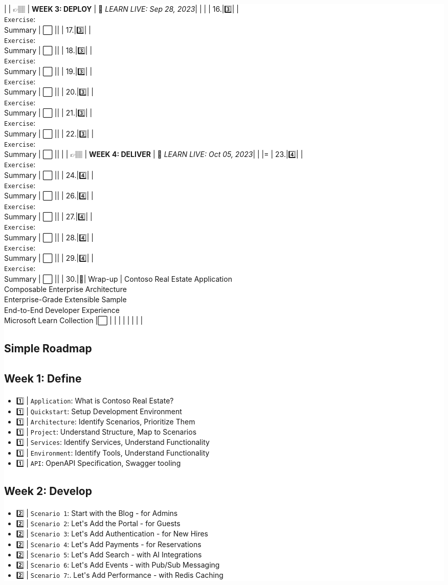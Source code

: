 | | 👉🏽 | **WEEK 3: DEPLOY** | 🔴 _LEARN LIVE: Sep 28, 2023_| | |
| 16.|3️⃣| |<br/> `Exercise`:<br/> Summary | ⬜️ ||
| 17.|3️⃣| |<br/> `Exercise`:<br/> Summary | ⬜️ ||
| 18.|3️⃣| |<br/> `Exercise`:<br/> Summary | ⬜️ ||
| 19.|3️⃣| |<br/> `Exercise`:<br/> Summary | ⬜️ ||
| 20.|3️⃣| |<br/> `Exercise`:<br/> Summary | ⬜️ ||
| 21.|3️⃣| |<br/> `Exercise`:<br/> Summary | ⬜️ ||
| 22.|3️⃣| |<br/> `Exercise`:<br/> Summary | ⬜️ ||
| | 👉🏽 | **WEEK 4: DELIVER** | 🔴 _LEARN LIVE: Oct 05, 2023_| | |=
| 23.|4️⃣| |<br/> `Exercise`:<br/> Summary | ⬜️ ||
| 24.|4️⃣| |<br/> `Exercise`:<br/> Summary | ⬜️ ||
| 26.|4️⃣| |<br/> `Exercise`:<br/> Summary | ⬜️ ||
| 27.|4️⃣| |<br/> `Exercise`:<br/> Summary | ⬜️ ||
| 28.|4️⃣| |<br/> `Exercise`:<br/> Summary | ⬜️ ||
| 29.|4️⃣| |<br/> `Exercise`:<br/> Summary | ⬜️ ||
| 30.|🏅| Wrap-up | Contoso Real Estate Application <br/> Composable Enterprise Architecture <br/> Enterprise-Grade Extensible Sample <br/> End-to-End Developer Experience <br/> Microsoft Learn Collection |⬜️ |
| | | | | | |


## Simple Roadmap

## Week 1: Define

- 1️⃣ | `Application`: What is Contoso Real Estate?
- 1️⃣ | `Quickstart`: Setup Development Environment
- 1️⃣ | `Architecture`: Identify Scenarios, Prioritize Them
- 1️⃣ | `Project`: Understand Structure, Map to Scenarios
- 1️⃣ | `Services`: Identify Services, Understand Functionality
- 1️⃣ | `Environment`: Identify Tools, Understand Functionality
- 1️⃣ | `API`: OpenAPI Specification, Swagger tooling

## Week 2: Develop
- 2️⃣ | `Scenario 1`: Start with the Blog - for Admins
- 2️⃣ | `Scenario 2`: Let's Add the Portal - for Guests
- 2️⃣ | `Scenario 3`: Let's Add Authentication - for New Hires
- 2️⃣ | `Scenario 4`: Let's Add Payments - for Reservations
- 2️⃣ | `Scenario 5`: Let's Add Search - with AI Integrations
- 2️⃣ | `Scenario 6`: Let's Add Events - with Pub/Sub Messaging
- 2️⃣ | `Scenario 7`:. Let's Add Performance - with Redis Caching

